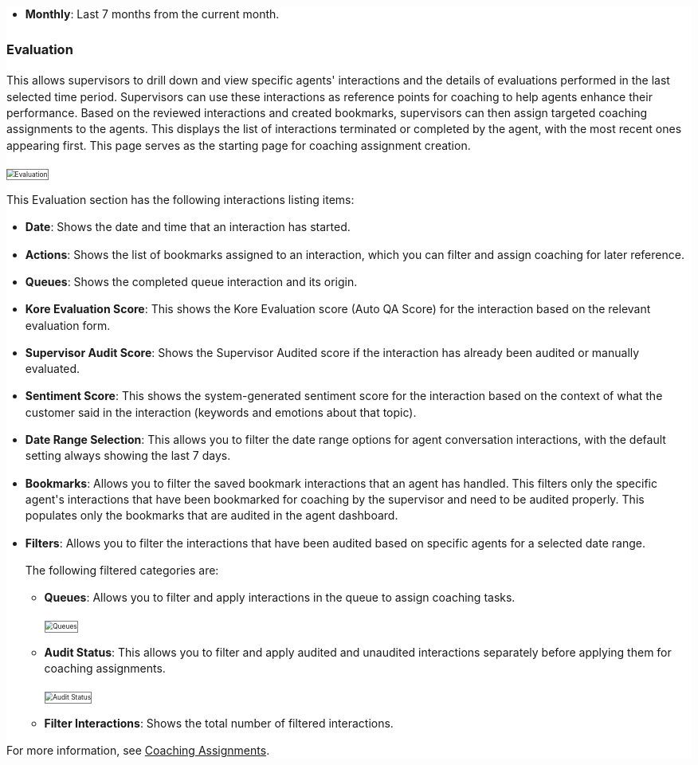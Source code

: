 * **Monthly**: Last 7 months from the current month.

### **Evaluation**

This allows supervisors to drill down and view specific agents' interactions and the details of evaluations performed in the last selected time period. Supervisors can use these interactions as reference points for coaching to help agents enhance their performance. Based on the reviewed interactions and created bookmarks, supervisors can then assign targeted coaching assignments to the agents. This displays the list of interactions terminated or completed by the agent, with the most recent ones appearing first. This page serves as the starting page for coaching assignment creation.

<img src="../agent-leaderboard/images/evaluation.png" alt="Evaluation" title="Evaluation" style="border: 1px solid gray; zoom:60%;">

This Evaluation section has the following interactions listing items:

* **Date**: Shows the date and time that an interaction has started.

* **Actions**: Shows the list of bookmarks assigned to an interaction, which you can filter and assign coaching for later reference.

* **Queues**: Shows the completed queue interaction and its origin.

* **Kore Evaluation Score**: This shows the Kore Evaluation score (Auto QA Score) for the interaction based on the relevant evaluation form.

* **Supervisor Audit Score**: Shows the Supervisor Audited score if the interaction has already been audited or manually evaluated.

* **Sentiment Score**: This shows the system-generated sentiment score for the interaction based on the context of what the customer said in the interaction (keywords and emotions about that topic).

* **Date Range Selection**: This allows you to filter the date range options for agent conversation interactions, with the default setting always showing the last 7 days.

* **Bookmarks**: Allows you to filter the saved bookmark interactions that an agent has handled. This filters only the specific agent's interactions that have been bookmarked for coaching by the supervisor and need to be audited properly. This populates only the bookmarks that are audited in the agent dashboard.

* **Filters**: Allows you to filter the interactions that have been audited based on specific agents for a selected date range.

    The following filtered categories are:

    * **Queues**: Allows you to filter and apply interactions in the queue to assign coaching tasks.  
    
       <img src="../agent-leaderboard/images/filter-queue.png" alt="Queues" title="Queues" style="border: 1px solid gray; zoom:60%;">

    * **Audit Status**: This allows you to filter and apply audited and unaudited interactions separately before applying them for coaching assignments. 
    
       <img src="../agent-leaderboard/images/filter-audit-status.png" alt="Audit Status" title="Audit Status" style="border: 1px solid gray; zoom:60%;">

    * **Filter Interactions**: Shows the total number of filtered interactions.

For more information, see [Coaching Assignments](./coaching-assignments.md).
